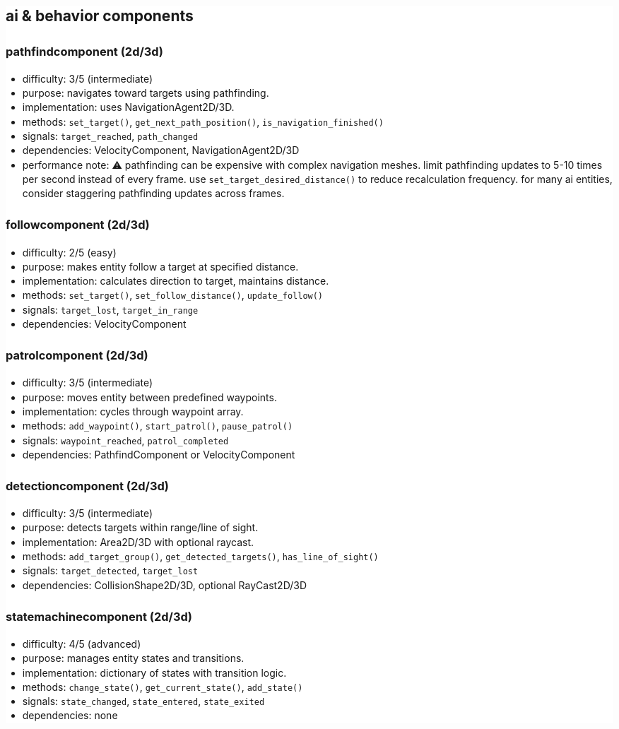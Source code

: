 ## ai & behavior components

### pathfindcomponent (2d/3d)

- difficulty: 3/5 (intermediate)
- purpose: navigates toward targets using pathfinding.
- implementation: uses NavigationAgent2D/3D.
- methods: `set_target()`, `get_next_path_position()`, `is_navigation_finished()`
- signals: `target_reached`, `path_changed`
- dependencies: VelocityComponent, NavigationAgent2D/3D
- performance note: ⚠️ pathfinding can be expensive with complex navigation meshes. limit pathfinding updates to 5-10 times per second instead of every frame. use `set_target_desired_distance()` to reduce recalculation frequency. for many ai entities, consider staggering pathfinding updates across frames.

### followcomponent (2d/3d)

- difficulty: 2/5 (easy)
- purpose: makes entity follow a target at specified distance.
- implementation: calculates direction to target, maintains distance.
- methods: `set_target()`, `set_follow_distance()`, `update_follow()`
- signals: `target_lost`, `target_in_range`
- dependencies: VelocityComponent

### patrolcomponent (2d/3d)

- difficulty: 3/5 (intermediate)
- purpose: moves entity between predefined waypoints.
- implementation: cycles through waypoint array.
- methods: `add_waypoint()`, `start_patrol()`, `pause_patrol()`
- signals: `waypoint_reached`, `patrol_completed`
- dependencies: PathfindComponent or VelocityComponent

### detectioncomponent (2d/3d)

- difficulty: 3/5 (intermediate)
- purpose: detects targets within range/line of sight.
- implementation: Area2D/3D with optional raycast.
- methods: `add_target_group()`, `get_detected_targets()`, `has_line_of_sight()`
- signals: `target_detected`, `target_lost`
- dependencies: CollisionShape2D/3D, optional RayCast2D/3D

### statemachinecomponent (2d/3d)

- difficulty: 4/5 (advanced)
- purpose: manages entity states and transitions.
- implementation: dictionary of states with transition logic.
- methods: `change_state()`, `get_current_state()`, `add_state()`
- signals: `state_changed`, `state_entered`, `state_exited`
- dependencies: none
